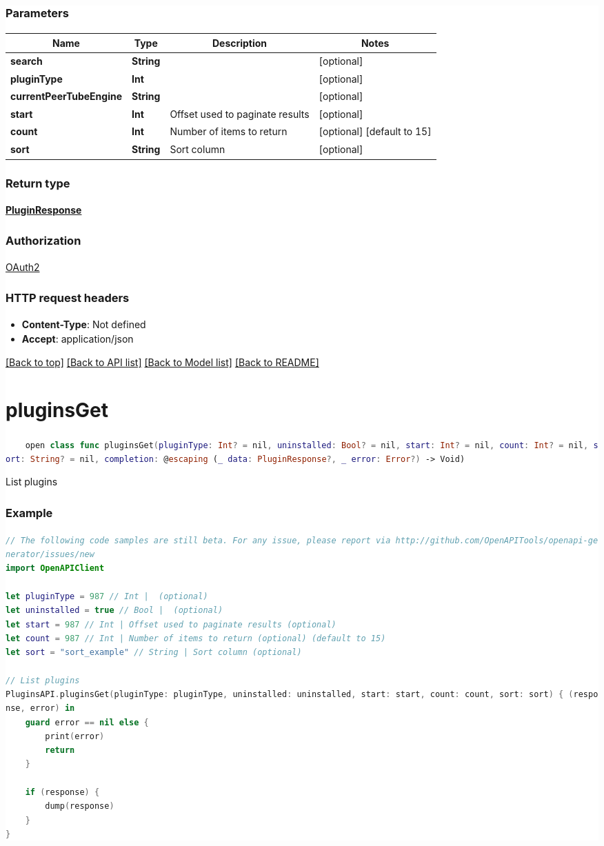 ### Parameters

Name | Type | Description  | Notes
------------- | ------------- | ------------- | -------------
 **search** | **String** |  | [optional] 
 **pluginType** | **Int** |  | [optional] 
 **currentPeerTubeEngine** | **String** |  | [optional] 
 **start** | **Int** | Offset used to paginate results | [optional] 
 **count** | **Int** | Number of items to return | [optional] [default to 15]
 **sort** | **String** | Sort column | [optional] 

### Return type

[**PluginResponse**](PluginResponse.md)

### Authorization

[OAuth2](../README.md#OAuth2)

### HTTP request headers

 - **Content-Type**: Not defined
 - **Accept**: application/json

[[Back to top]](#) [[Back to API list]](../README.md#documentation-for-api-endpoints) [[Back to Model list]](../README.md#documentation-for-models) [[Back to README]](../README.md)

# **pluginsGet**
```swift
    open class func pluginsGet(pluginType: Int? = nil, uninstalled: Bool? = nil, start: Int? = nil, count: Int? = nil, sort: String? = nil, completion: @escaping (_ data: PluginResponse?, _ error: Error?) -> Void)
```

List plugins

### Example 
```swift
// The following code samples are still beta. For any issue, please report via http://github.com/OpenAPITools/openapi-generator/issues/new
import OpenAPIClient

let pluginType = 987 // Int |  (optional)
let uninstalled = true // Bool |  (optional)
let start = 987 // Int | Offset used to paginate results (optional)
let count = 987 // Int | Number of items to return (optional) (default to 15)
let sort = "sort_example" // String | Sort column (optional)

// List plugins
PluginsAPI.pluginsGet(pluginType: pluginType, uninstalled: uninstalled, start: start, count: count, sort: sort) { (response, error) in
    guard error == nil else {
        print(error)
        return
    }

    if (response) {
        dump(response)
    }
}
```

